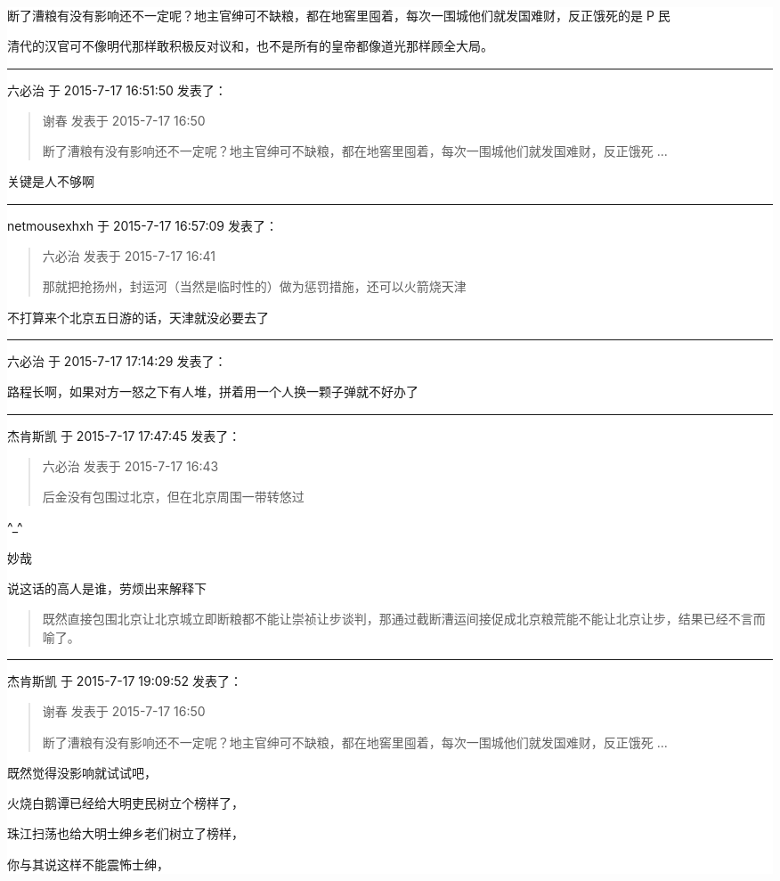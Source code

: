 断了漕粮有没有影响还不一定呢？地主官绅可不缺粮，都在地窖里囤着，每次一围城他们就发国难财，反正饿死的是 P 民

清代的汉官可不像明代那样敢积极反对议和，也不是所有的皇帝都像道光那样顾全大局。

---

六必治 于 2015-7-17 16:51:50 发表了：

> 谢春 发表于 2015-7-17 16:50
>
> 断了漕粮有没有影响还不一定呢？地主官绅可不缺粮，都在地窖里囤着，每次一围城他们就发国难财，反正饿死 ...

关键是人不够啊

---

netmousexhxh 于 2015-7-17 16:57:09 发表了：

> 六必治 发表于 2015-7-17 16:41
>
> 那就把抢扬州，封运河（当然是临时性的）做为惩罚措施，还可以火箭烧天津

不打算来个北京五日游的话，天津就没必要去了

---

六必治 于 2015-7-17 17:14:29 发表了：

路程长啊，如果对方一怒之下有人堆，拼着用一个人换一颗子弹就不好办了

---

杰肯斯凯 于 2015-7-17 17:47:45 发表了：

> 六必治 发表于 2015-7-17 16:43
>
> 后金没有包围过北京，但在北京周围一带转悠过

^\_^

妙哉

说这话的高人是谁，劳烦出来解释下

> 既然直接包围北京让北京城立即断粮都不能让崇祯让步谈判，那通过截断漕运间接促成北京粮荒能不能让北京让步，结果已经不言而喻了。

---

杰肯斯凯 于 2015-7-17 19:09:52 发表了：

> 谢春 发表于 2015-7-17 16:50
>
> 断了漕粮有没有影响还不一定呢？地主官绅可不缺粮，都在地窖里囤着，每次一围城他们就发国难财，反正饿死 ...

既然觉得没影响就试试吧，

火烧白鹅谭已经给大明吏民树立个榜样了，

珠江扫荡也给大明士绅乡老们树立了榜样，

你与其说这样不能震怖士绅，
